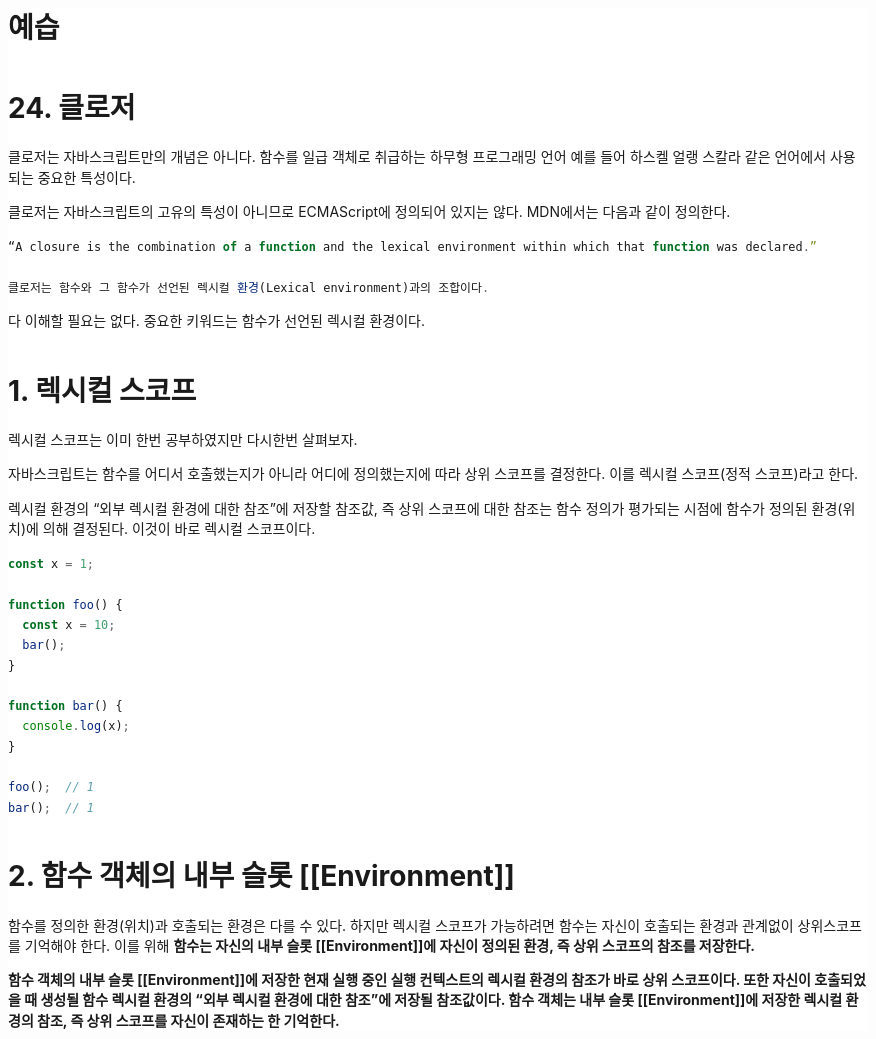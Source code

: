 # 예습

# 24. 클로저

클로저는 자바스크립트만의 개념은 아니다. 함수를 일급 객체로 취급하는 하무형 프로그래밍 언어 예를 들어 하스켈 얼랭 스칼라 같은 언어에서 사용되는 중요한 특성이다.

클로저는 자바스크립트의 고유의 특성이 아니므로 ECMAScript에 정의되어 있지는 않다. MDN에서는 다음과 같이 정의한다.

```js
“A closure is the combination of a function and the lexical environment within which that function was declared.”

클로저는 함수와 그 함수가 선언된 렉시컬 환경(Lexical environment)과의 조합이다.
```

다 이해할 필요는 없다. 중요한 키워드는 함수가 선언된 렉시컬 환경이다.



# 1. 렉시컬 스코프

렉시컬 스코프는 이미 한번 공부하였지만 다시한번 살펴보자.

자바스크립트는 함수를 어디서 호출했는지가 아니라 어디에 정의했는지에 따라 상위 스코프를 결정한다. 이를 렉시컬 스코프(정적 스코프)라고 한다.

렉시컬 환경의 “외부 렉시컬 환경에 대한 참조”에 저장할 참조값, 즉 상위 스코프에 대한 참조는 함수 정의가 평가되는 시점에 함수가 정의된 환경(위치)에 의해 결정된다. 이것이 바로 렉시컬 스코프이다.

```js
const x = 1;

function foo() {
  const x = 10;
  bar();
}

function bar() {
  console.log(x);
}

foo();	// 1
bar();  // 1
```



# 2. 함수 객체의 내부 슬롯 [[Environment]]

함수를 정의한 환경(위치)과 호출되는 환경은 다를 수 있다. 하지만 렉시컬 스코프가 가능하려면 함수는 자신이 호출되는 환경과 관계없이 상위스코프를 기억해야 한다. 이를 위해 **함수는 자신의 내부 슬롯 [[Environment]]에 자신이 정의된 환경, 즉 상위 스코프의 참조를 저장한다.**

**함수 객체의 내부 슬롯 [[Environment]]에 저장한 현재 실행 중인 실행 컨텍스트의 렉시컬 환경의 참조가 바로 상위 스코프이다. 또한 자신이 호출되었을 때 생성될 함수 렉시컬 환경의 “외부 렉시컬 환경에 대한 참조”에 저장될 참조값이다. 함수 객체는 내부 슬롯 [[Environment]]에 저장한 렉시컬 환경의 참조, 즉 상위 스코프를 자신이 존재하는 한 기억한다.**
